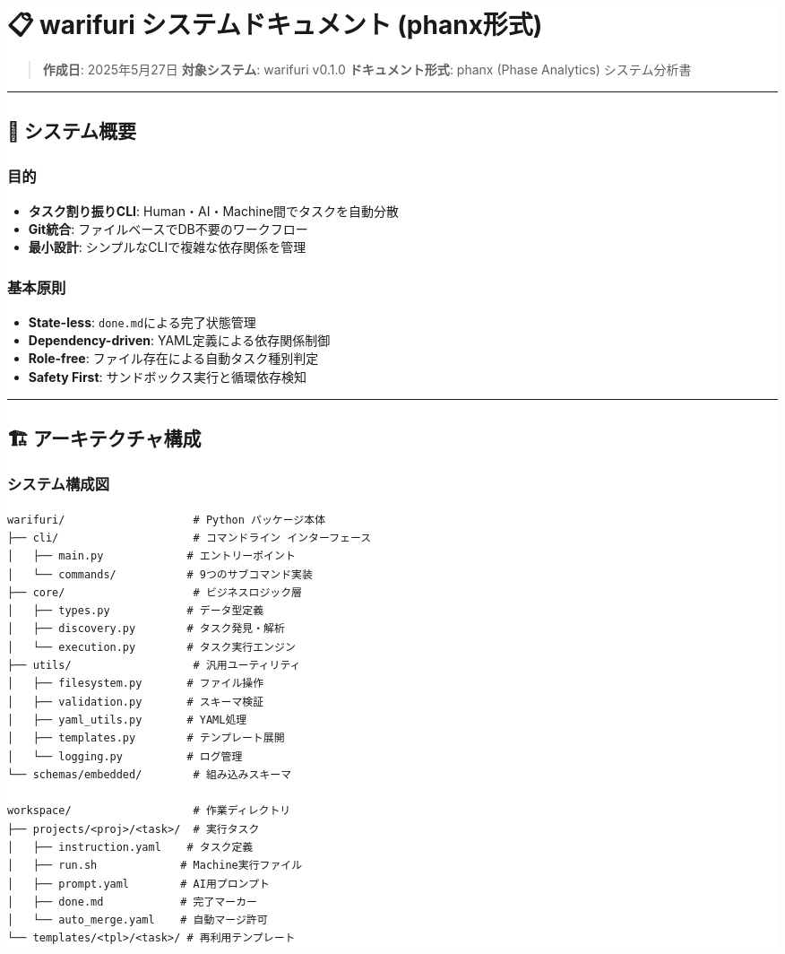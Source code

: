 # 📋 warifuri システムドキュメント (phanx形式)

> **作成日**: 2025年5月27日
> **対象システム**: warifuri v0.1.0
> **ドキュメント形式**: phanx (Phase Analytics) システム分析書

---

## 🎯 システム概要

### 目的
- **タスク割り振りCLI**: Human・AI・Machine間でタスクを自動分散
- **Git統合**: ファイルベースでDB不要のワークフロー
- **最小設計**: シンプルなCLIで複雑な依存関係を管理

### 基本原則
- **State-less**: `done.md`による完了状態管理
- **Dependency-driven**: YAML定義による依存関係制御
- **Role-free**: ファイル存在による自動タスク種別判定
- **Safety First**: サンドボックス実行と循環依存検知

---

## 🏗️ アーキテクチャ構成

### システム構成図
```
warifuri/                    # Python パッケージ本体
├── cli/                     # コマンドライン インターフェース
│   ├── main.py             # エントリーポイント
│   └── commands/           # 9つのサブコマンド実装
├── core/                    # ビジネスロジック層
│   ├── types.py            # データ型定義
│   ├── discovery.py        # タスク発見・解析
│   └── execution.py        # タスク実行エンジン
├── utils/                   # 汎用ユーティリティ
│   ├── filesystem.py       # ファイル操作
│   ├── validation.py       # スキーマ検証
│   ├── yaml_utils.py       # YAML処理
│   ├── templates.py        # テンプレート展開
│   └── logging.py          # ログ管理
└── schemas/embedded/        # 組み込みスキーマ

workspace/                   # 作業ディレクトリ
├── projects/<proj>/<task>/  # 実行タスク
│   ├── instruction.yaml    # タスク定義
│   ├── run.sh             # Machine実行ファイル
│   ├── prompt.yaml        # AI用プロンプト
│   ├── done.md            # 完了マーカー
│   └── auto_merge.yaml    # 自動マージ許可
└── templates/<tpl>/<task>/ # 再利用テンプレート
```
